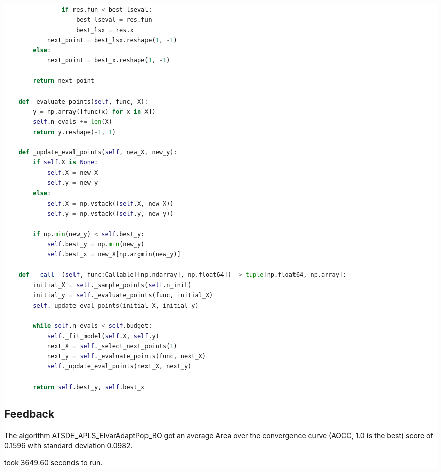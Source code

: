```python
                if res.fun < best_lseval:
                    best_lseval = res.fun
                    best_lsx = res.x
            next_point = best_lsx.reshape(1, -1)
        else:
            next_point = best_x.reshape(1, -1)

        return next_point

    def _evaluate_points(self, func, X):
        y = np.array([func(x) for x in X])
        self.n_evals += len(X)
        return y.reshape(-1, 1)
    
    def _update_eval_points(self, new_X, new_y):
        if self.X is None:
            self.X = new_X
            self.y = new_y
        else:
            self.X = np.vstack((self.X, new_X))
            self.y = np.vstack((self.y, new_y))
            
        if np.min(new_y) < self.best_y:
            self.best_y = np.min(new_y)
            self.best_x = new_X[np.argmin(new_y)]
    
    def __call__(self, func:Callable[[np.ndarray], np.float64]) -> tuple[np.float64, np.array]:
        initial_X = self._sample_points(self.n_init)
        initial_y = self._evaluate_points(func, initial_X)
        self._update_eval_points(initial_X, initial_y)
        
        while self.n_evals < self.budget:
            self._fit_model(self.X, self.y)
            next_X = self._select_next_points(1)
            next_y = self._evaluate_points(func, next_X)
            self._update_eval_points(next_X, next_y)

        return self.best_y, self.best_x
```
## Feedback
 The algorithm ATSDE_APLS_EIvarAdaptPop_BO got an average Area over the convergence curve (AOCC, 1.0 is the best) score of 0.1596 with standard deviation 0.0982.

took 3649.60 seconds to run.
